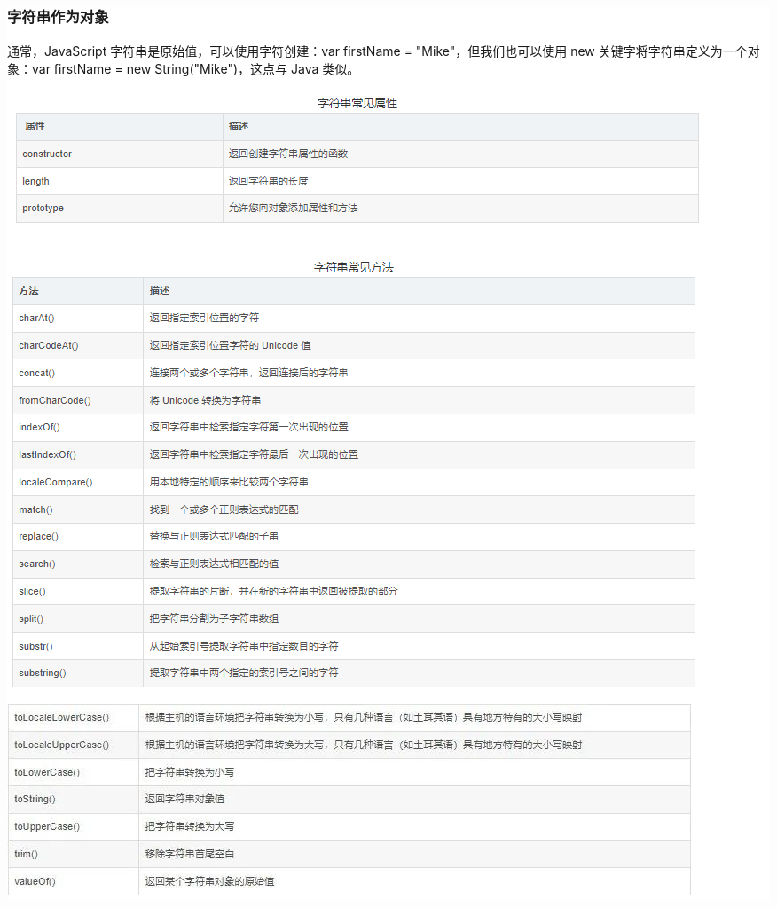 ### **字符串作为对象**

通常，JavaScript 字符串是原始值，可以使用字符创建：var firstName = "Mike"，但我们也可以使用 new 关键字将字符串定义为一个对象：var firstName = new String("Mike")，这点与 Java 类似。

![img](./images/ee6e928325541e54c793baf8471b4241.png)

![img](./images/61dbf5332945fcad61ea077ffd2951a9.png)

![img](./images/8e5b5cb59dbae59ee0b275be76659f91.png)
